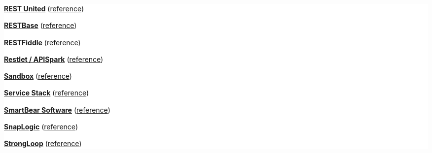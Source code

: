 <p><a href="http://restunited.com/"><strong>REST United</strong></a>&nbsp;(<a href="http://restunited.com/">reference</a>)</p>
</td>
</tr>
<tr>
<td width="150" align="center"><a href="http://www.mediawiki.org/wiki/RESTBase"><img src="http://kinlane-productions.s3.amazonaws.com/api-evangelist-site/company/logos/RESTBase-Logo.png" alt="" width="150" align="left" /></a></td>
<td align="left">
<p><a href="http://www.mediawiki.org/wiki/RESTBase"><strong>RESTBase</strong></a>&nbsp;(<a href="https://github.com/wikimedia/swagger-router">reference</a>)</p>
</td>
</tr>
<tr>
<td width="150" align="center"><a href="http://www.restfiddle.com/"><img src="http://kinlane-productions.s3.amazonaws.com/api-evangelist-site/company/logos/RESTFiddle-Logo.png" alt="" width="150" align="left" /></a></td>
<td align="left">
<p><a href="http://www.restfiddle.com/"><strong>RESTFiddle</strong></a>&nbsp;(<a href="http://www.restfiddle.com/">reference</a>)</p>
</td>
</tr>
<tr>
<td width="150" align="center"><a href="https://apispark.com/"><img src="http://kinlane-productions.s3.amazonaws.com/api-evangelist-site/company/logos/apispark-logo" alt="" width="150" align="left" /></a></td>
<td align="left">
<p><a href="https://apispark.com/"><strong>Restlet / APISpark</strong></a>&nbsp;(<a href="http://restlet.com/technical-resources/restlet-framework/guide/2.3/extensions/swagger">reference</a>)</p>
</td>
</tr>
<tr>
<td width="150" align="center"><a href="https://getsandbox.com/"><img src="http://kinlane-productions.s3.amazonaws.com/api-evangelist-site/company/logos/get-sandbox-logo.png" alt="" width="150" align="left" /></a></td>
<td align="left">
<p><a href="https://getsandbox.com/"><strong>Sandbox</strong></a>&nbsp;(<a href="https://getsandbox.com/">reference</a>)</p>
</td>
</tr>
<tr>
<td width="150" align="center"><a href="https://servicestack.net/"><img src="http://kinlane-productions.s3.amazonaws.com/api-evangelist-site/company/logos/service-stack.png" alt="" width="150" align="left" /></a></td>
<td align="left">
<p><a href="https://servicestack.net/"><strong>Service Stack</strong></a>&nbsp;(<a href="https://github.com/ServiceStack/ServiceStack/wiki/Swagger-API">reference</a>)</p>
</td>
</tr>
<tr>
<td width="150" align="center"><a href="http://smartbear.com/"><img src="http://kinlane-productions.s3.amazonaws.com/api-evangelist-site/company/SmartBear-Logo.png" alt="" width="150" align="left" /></a></td>
<td align="left">
<p><a href="http://smartbear.com/"><strong>SmartBear Software</strong></a>&nbsp;(<a href="http://smartbear.com/">reference</a>)</p>
</td>
</tr>
<tr>
<td width="150" align="center"><a href="http://www.snaplogic.com/"><img src="http://kinlane-productions.s3.amazonaws.com/api-evangelist-site/serviceproviders/snaplogic-logo.png" alt="" width="150" align="left" /></a></td>
<td align="left">
<p><a href="http://www.snaplogic.com/"><strong>SnapLogic</strong></a>&nbsp;(<a href="http://video.snaplogic.com/fL5g/the-snaplogic-swagger-snap/">reference</a>)</p>
</td>
</tr>
<tr>
<td width="150" align="center"><a href="http://strongloop.com/"><img src="http://kinlane-productions.s3.amazonaws.com/api-evangelist-site/company/logos/strongloop-logo.png" alt="" width="150" align="left" /></a></td>
<td align="left">
<p><a href="http://strongloop.com/"><strong>StrongLoop</strong></a>&nbsp;(<a href="https://strongloop.com/strongblog/enterprise-api-swagger-2-0-loopback/">reference</a>)</p>
</td>